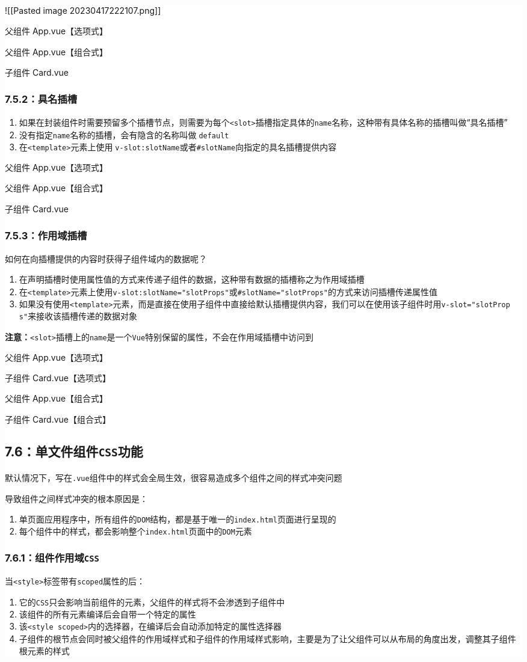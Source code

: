 ![[Pasted image 20230417222107.png]]

父组件 App.vue【选项式】

父组件 App.vue【组合式】

子组件 Card.vue


### 7.5.2：具名插槽

1.  如果在封装组件时需要预留多个插槽节点，则需要为每个`<slot>`插槽指定具体的`name`名称，这种带有具体名称的插槽叫做“具名插槽”
2.  没有指定`name`名称的插槽，会有隐含的名称叫做 `default`
3.  在`<template>`元素上使用 `v-slot:slotName`或者`#slotName`向指定的具名插槽提供内容


父组件 App.vue【选项式】

父组件 App.vue【组合式】

子组件 Card.vue

### 7.5.3：作用域插槽

如何在向插槽提供的内容时获得子组件域内的数据呢？

1.  在声明插槽时使用属性值的方式来传递子组件的数据，这种带有数据的插槽称之为作用域插槽
2.  在`<template>`元素上使用`v-slot:slotName="slotProps"`或`#slotName="slotProps"`的方式来访问插槽传递属性值
3.  如果没有使用`<template>`元素，而是直接在使用子组件中直接给默认插槽提供内容，我们可以在使用该子组件时用`v-slot="slotProps"`来接收该插槽传递的数据对象

**注意：**`<slot>`插槽上的`name`是一个`Vue`特别保留的属性，不会在作用域插槽中访问到

父组件 App.vue【选项式】

子组件 Card.vue【选项式】

父组件 App.vue【组合式】

子组件 Card.vue【组合式】



## 7.6：单文件组件`CSS`功能

默认情况下，写在`.vue`组件中的样式会全局生效，很容易造成多个组件之间的样式冲突问题

导致组件之间样式冲突的根本原因是：

1.  单页面应用程序中，所有组件的`DOM`结构，都是基于唯一的`index.html`页面进行呈现的
2.  每个组件中的样式，都会影响整个`index.html`页面中的`DOM`元素


### 7.6.1：组件作用域`CSS`

当`<style>`标签带有`scoped`属性的后：

1.  它的`CSS`只会影响当前组件的元素，父组件的样式将不会渗透到子组件中
2.  该组件的所有元素编译后会自带一个特定的属性
3.  该`<style scoped>`内的选择器，在编译后会自动添加特定的属性选择器
4.  子组件的根节点会同时被父组件的作用域样式和子组件的作用域样式影响，主要是为了让父组件可以从布局的角度出发，调整其子组件根元素的样式
